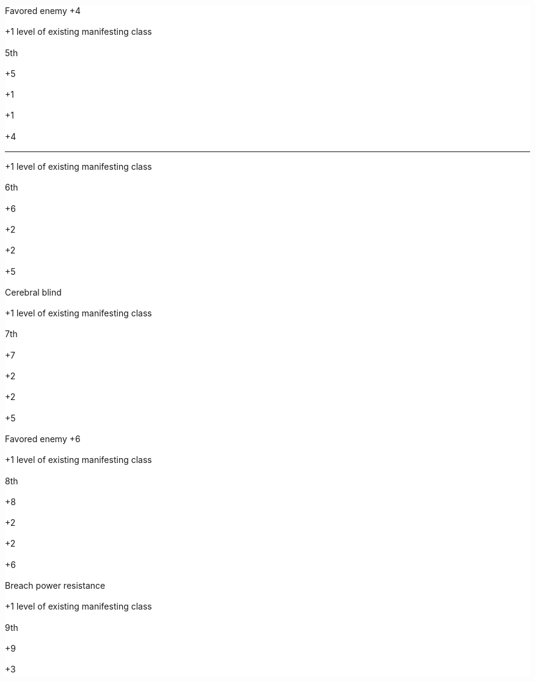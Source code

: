 Favored enemy +4

+1 level of existing manifesting class

5th

+5

+1

+1

+4

---

+1 level of existing manifesting class

6th

+6

+2

+2

+5

Cerebral blind

+1 level of existing manifesting class

7th

+7

+2

+2

+5

Favored enemy +6

+1 level of existing manifesting class

8th

+8

+2

+2

+6

Breach power resistance

+1 level of existing manifesting class

9th

+9

+3
